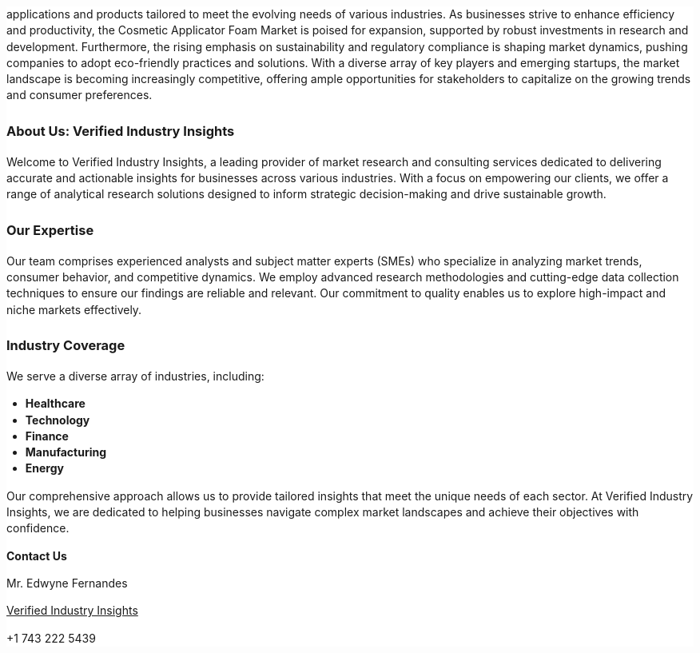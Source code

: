 applications and products tailored to meet the evolving needs of various industries. As businesses strive to enhance efficiency and productivity, the Cosmetic Applicator Foam Market is poised for expansion, supported by robust investments in research and development. Furthermore, the rising emphasis on sustainability and regulatory compliance is shaping market dynamics, pushing companies to adopt eco-friendly practices and solutions. With a diverse array of key players and emerging startups, the market landscape is becoming increasingly competitive, offering ample opportunities for stakeholders to capitalize on the growing trends and consumer preferences.</p><h3>About Us: Verified Industry Insights</h3><p>Welcome to Verified Industry Insights, a leading provider of market research and consulting services dedicated to delivering accurate and actionable insights for businesses across various industries. With a focus on empowering our clients, we offer a range of analytical research solutions designed to inform strategic decision-making and drive sustainable growth.</p><h3>Our Expertise</h3><p>Our team comprises experienced analysts and subject matter experts (SMEs) who specialize in analyzing market trends, consumer behavior, and competitive dynamics. We employ advanced research methodologies and cutting-edge data collection techniques to ensure our findings are reliable and relevant. Our commitment to quality enables us to explore high-impact and niche markets effectively.</p><h3>Industry Coverage</h3><p>We serve a diverse array of industries, including:</p><ul><li><strong>Healthcare</strong></li><li><strong>Technology</strong></li><li><strong>Finance</strong></li><li><strong>Manufacturing</strong></li><li><strong>Energy</strong></li></ul><p>Our comprehensive approach allows us to provide tailored insights that meet the unique needs of each sector. At Verified Industry Insights, we are dedicated to helping businesses navigate complex market landscapes and achieve their objectives with confidence.</p><p><strong>Contact Us</strong></p><p>Mr. Edwyne Fernandes</p><p><a href="https://www.verifiedindustryinsights.com/">Verified Industry Insights</a></p><p>+1 743 222 5439</p>

